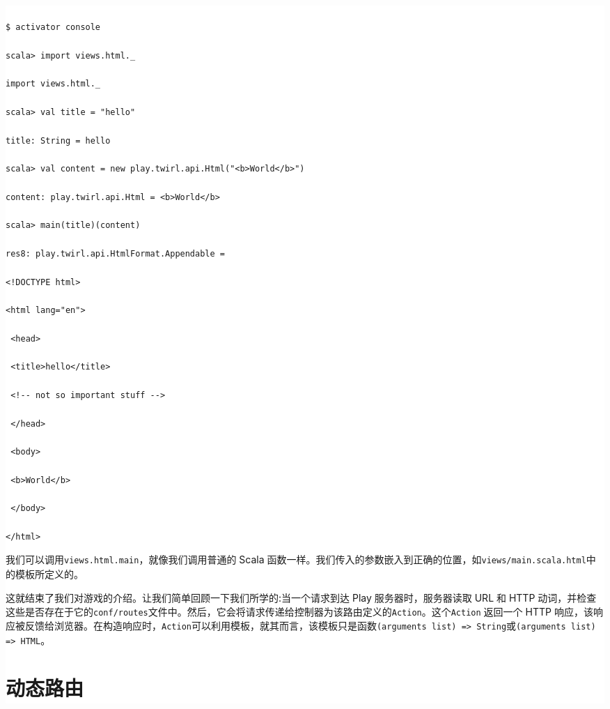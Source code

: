 ```

$ activator console

scala> import views.html._

import views.html._

scala> val title = "hello"

title: String = hello

scala> val content = new play.twirl.api.Html("<b>World</b>")

content: play.twirl.api.Html = <b>World</b>

scala> main(title)(content)

res8: play.twirl.api.HtmlFormat.Appendable =

<!DOCTYPE html>

<html lang="en">

 <head>

 <title>hello</title>

 <!-- not so important stuff -->

 </head>

 <body>

 <b>World</b>

 </body>

</html>

```

我们可以调用`views.html.main`，就像我们调用普通的 Scala 函数一样。我们传入的参数嵌入到正确的位置，如`views/main.scala.html`中的模板所定义的。

这就结束了我们对游戏的介绍。让我们简单回顾一下我们所学的:当一个请求到达 Play 服务器时，服务器读取 URL 和 HTTP 动词，并检查这些是否存在于它的`conf/routes`文件中。然后，它会将请求传递给控制器为该路由定义的`Action`。这个`Action` 返回一个 HTTP 响应，该响应被反馈给浏览器。在构造响应时，`Action`可以利用模板，就其而言，该模板只是函数`(arguments list) => String`或`(arguments list) => HTML`。

<title>Dynamic routing</title><link href="epub.css" rel="stylesheet" type="text/css"> 

# 动态路由
